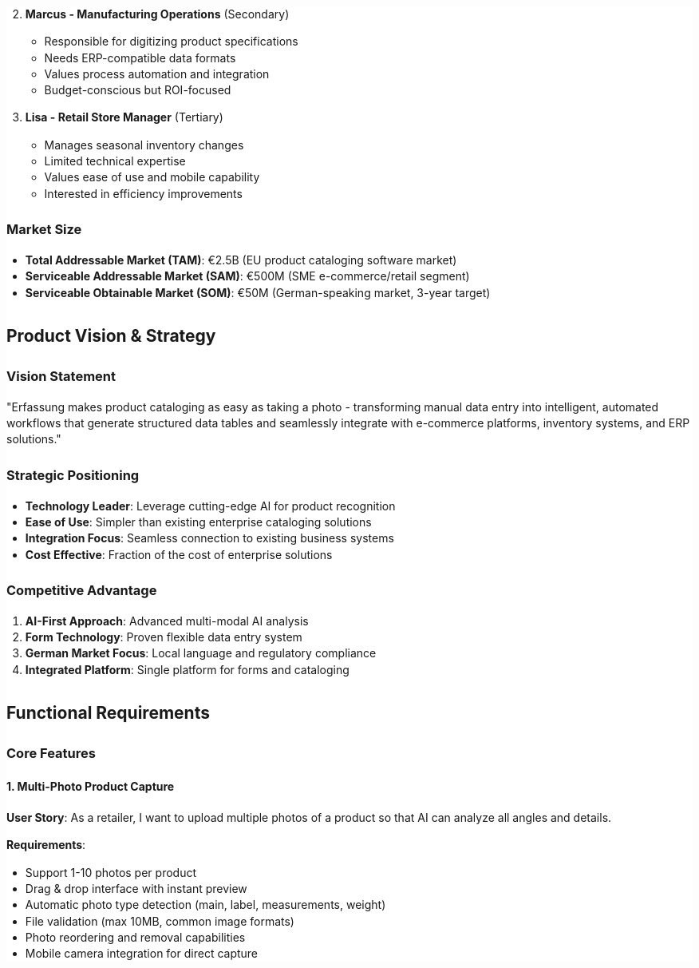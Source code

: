 2. **Marcus - Manufacturing Operations** (Secondary)  
   - Responsible for digitizing product specifications
   - Needs ERP-compatible data formats
   - Values process automation and integration
   - Budget-conscious but ROI-focused

3. **Lisa - Retail Store Manager** (Tertiary)
   - Manages seasonal inventory changes
   - Limited technical expertise
   - Values ease of use and mobile capability
   - Interested in efficiency improvements

### Market Size
- **Total Addressable Market (TAM)**: €2.5B (EU product cataloging software market)
- **Serviceable Addressable Market (SAM)**: €500M (SME e-commerce/retail segment)
- **Serviceable Obtainable Market (SOM)**: €50M (German-speaking market, 3-year target)

## Product Vision & Strategy

### Vision Statement
"Erfassung makes product cataloging as easy as taking a photo - transforming manual data entry into intelligent, automated workflows that generate structured data tables and seamlessly integrate with e-commerce platforms, inventory systems, and ERP solutions."

### Strategic Positioning
- **Technology Leader**: Leverage cutting-edge AI for product recognition
- **Ease of Use**: Simpler than existing enterprise cataloging solutions
- **Integration Focus**: Seamless connection to existing business systems
- **Cost Effective**: Fraction of the cost of enterprise solutions

### Competitive Advantage
1. **AI-First Approach**: Advanced multi-modal AI analysis
2. **Form Technology**: Proven flexible data entry system
3. **German Market Focus**: Local language and regulatory compliance
4. **Integrated Platform**: Single platform for forms and cataloging

## Functional Requirements

### Core Features

#### 1. Multi-Photo Product Capture
**User Story**: As a retailer, I want to upload multiple photos of a product so that AI can analyze all angles and details.

**Requirements**:
- Support 1-10 photos per product
- Drag & drop interface with instant preview
- Automatic photo type detection (main, label, measurements, weight)
- File validation (max 10MB, common image formats)
- Photo reordering and removal capabilities
- Mobile camera integration for direct capture
